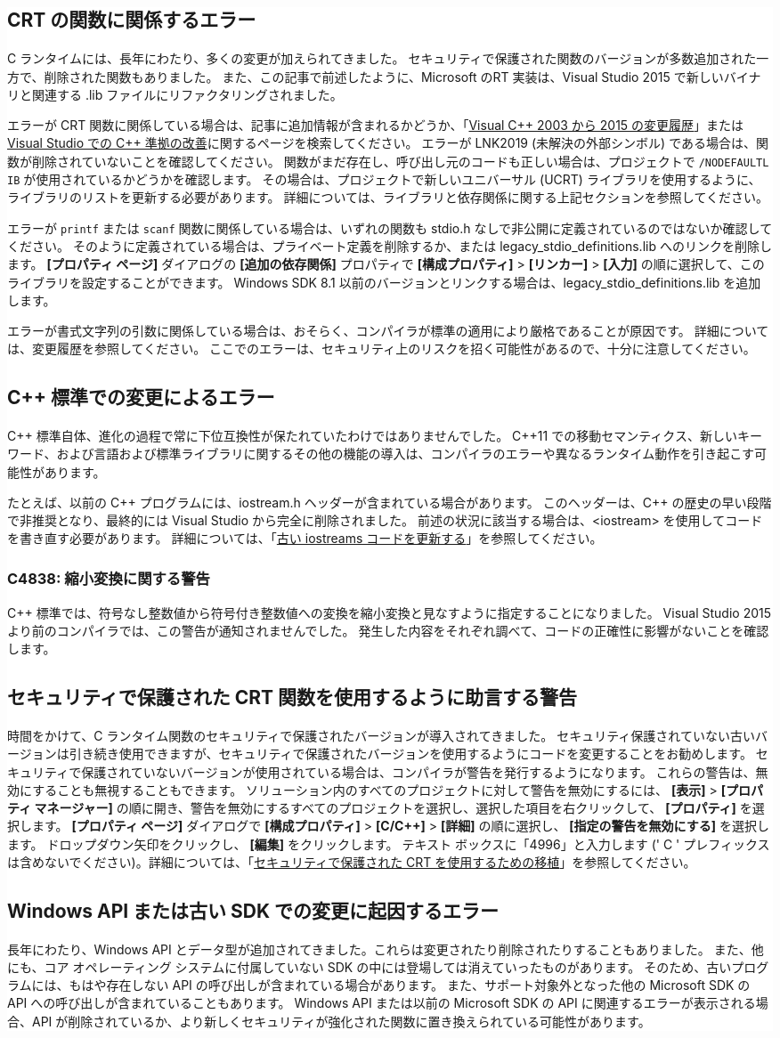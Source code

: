 ## <a name="errors-involving-crt-functions"></a>CRT の関数に関係するエラー

C ランタイムには、長年にわたり、多くの変更が加えられてきました。 セキュリティで保護された関数のバージョンが多数追加された一方で、削除された関数もありました。 また、この記事で前述したように、Microsoft のRT 実装は、Visual Studio 2015 で新しいバイナリと関連する .lib ファイルにリファクタリングされました。

エラーが CRT 関数に関係している場合は、記事に追加情報が含まれるかどうか、「[Visual C++ 2003 から 2015 の変更履歴](visual-cpp-change-history-2003-2015.md)」または [Visual Studio での C++ 準拠の改善](../overview/cpp-conformance-improvements.md)に関するページを検索してください。 エラーが LNK2019 (未解決の外部シンボル) である場合は、関数が削除されていないことを確認してください。 関数がまだ存在し、呼び出し元のコードも正しい場合は、プロジェクトで `/NODEFAULTLIB` が使用されているかどうかを確認します。 その場合は、プロジェクトで新しいユニバーサル (UCRT) ライブラリを使用するように、ライブラリのリストを更新する必要があります。 詳細については、ライブラリと依存関係に関する上記セクションを参照してください。

エラーが `printf` または `scanf` 関数に関係している場合は、いずれの関数も stdio.h なしで非公開に定義されているのではないか確認してください。 そのように定義されている場合は、プライベート定義を削除するか、または legacy\_stdio\_definitions.lib へのリンクを削除します。 **[プロパティ ページ]** ダイアログの **[追加の依存関係]** プロパティで **[構成プロパティ]**  >  **[リンカー]**  >  **[入力]** の順に選択して、このライブラリを設定することができます。 Windows SDK 8.1 以前のバージョンとリンクする場合は、legacy\_stdio\_definitions.lib を追加します。

エラーが書式文字列の引数に関係している場合は、おそらく、コンパイラが標準の適用により厳格であることが原因です。 詳細については、変更履歴を参照してください。 ここでのエラーは、セキュリティ上のリスクを招く可能性があるので、十分に注意してください。

## <a name="errors-due-to-changes-in-the-c-standard"></a>C++ 標準での変更によるエラー

C++ 標準自体、進化の過程で常に下位互換性が保たれていたわけではありませんでした。 C++11 での移動セマンティクス、新しいキーワード、および言語および標準ライブラリに関するその他の機能の導入は、コンパイラのエラーや異なるランタイム動作を引き起こす可能性があります。

たとえば、以前の C++ プログラムには、iostream.h ヘッダーが含まれている場合があります。 このヘッダーは、C++ の歴史の早い段階で非推奨となり、最終的には Visual Studio から完全に削除されました。 前述の状況に該当する場合は、\<iostream> を使用してコードを書き直す必要があります。 詳細については、「[古い iostreams コードを更新する](porting-guide-spy-increment.md#updating_iostreams_code)」を参照してください。

### <a name="c4838-narrowing-conversion-warning"></a>C4838: 縮小変換に関する警告

C++ 標準では、符号なし整数値から符号付き整数値への変換を縮小変換と見なすように指定することになりました。 Visual Studio 2015 より前のコンパイラでは、この警告が通知されませんでした。 発生した内容をそれぞれ調べて、コードの正確性に影響がないことを確認します。

## <a name="warnings-to-use-secure-crt-functions"></a>セキュリティで保護された CRT 関数を使用するように助言する警告

時間をかけて、C ランタイム関数のセキュリティで保護されたバージョンが導入されてきました。 セキュリティ保護されていない古いバージョンは引き続き使用できますが、セキュリティで保護されたバージョンを使用するようにコードを変更することをお勧めします。 セキュリティで保護されていないバージョンが使用されている場合は、コンパイラが警告を発行するようになります。 これらの警告は、無効にすることも無視することもできます。 ソリューション内のすべてのプロジェクトに対して警告を無効にするには、 **[表示]**  >  **[プロパティ マネージャー]** の順に開き、警告を無効にするすべてのプロジェクトを選択し、選択した項目を右クリックして、 **[プロパティ]** を選択します。 **[プロパティ ページ]** ダイアログで **[構成プロパティ]**  >  **[C/C++]**  >  **[詳細]** の順に選択し、 **[指定の警告を無効にする]** を選択します。 ドロップダウン矢印をクリックし、 **[編集]** をクリックします。 テキスト ボックスに「4996」と入力します (' C ' プレフィックスは含めないでください)。詳細については、「[セキュリティで保護された CRT を使用するための移植](porting-guide-spy-increment.md#porting_to_secure_crt)」を参照してください。

## <a name="errors-due-to-changes-in-windows-apis-or-obsolete-sdks"></a>Windows API または古い SDK での変更に起因するエラー

長年にわたり、Windows API とデータ型が追加されてきました。これらは変更されたり削除されたりすることもありました。 また、他にも、コア オペレーティング システムに付属していない SDK の中には登場しては消えていったものがあります。 そのため、古いプログラムには、もはや存在しない API の呼び出しが含まれている場合があります。 また、サポート対象外となった他の Microsoft SDK の API への呼び出しが含まれていることもあります。 Windows API または以前の Microsoft SDK の API に関連するエラーが表示される場合、API が削除されているか、より新しくセキュリティが強化された関数に置き換えられている可能性があります。
